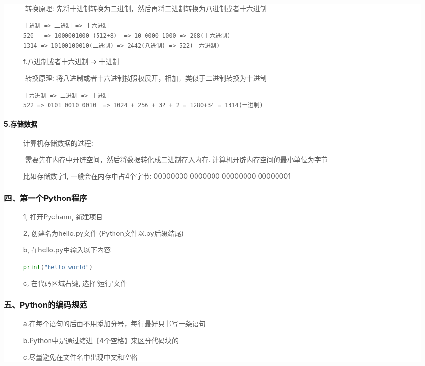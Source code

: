 >
> ​	转换原理: 先将十进制转换为二进制，然后再将二进制转换为八进制或者十六进制
>
> ```
> 十进制 => 二进制 => 十六进制
> 520   => 1000001000 (512+8)  => 10 0000 1000 => 208(十六进制)
> 1314 => 10100100010(二进制) => 2442(八进制) => 522(十六进制)
> ```
>
> f.八进制或者十六进制  -> 十进制
>
> ​	转换原理: 将八进制或者十六进制按照权展开，相加，类似于二进制转换为十进制
>
> ```
> 十六进制 => 二进制 => 十进制
> 522 => 0101 0010 0010  => 1024 + 256 + 32 + 2 = 1280+34 = 1314(十进制)
> ```
>
> 

#### 5.存储数据

> 计算机存储数据的过程: 
>
> ​	需要先在内存中开辟空间，然后将数据转化成二进制存入内存. 计算机开辟内存空间的最小单位为字节
>
> 比如存储数字1, 一般会在内存中占4个字节:  00000000  0000000  00000000  00000001



### 四、第一个Python程序

> 1, 打开Pycharm, 新建项目
>
> 2, 创建名为hello.py文件 (Python文件以.py后缀结尾)
>
> b, 在hello.py中输入以下内容
>
> ```python
> print("hello world")
> ```
>
> c, 在代码区域右键, 选择'运行'文件



### 五、Python的编码规范

> a.在每个语句的后面不用添加分号，每行最好只书写一条语句
>
> b.Python中是通过缩进【4个空格】来区分代码块的
>
> c.尽量避免在文件名中出现中文和空格
